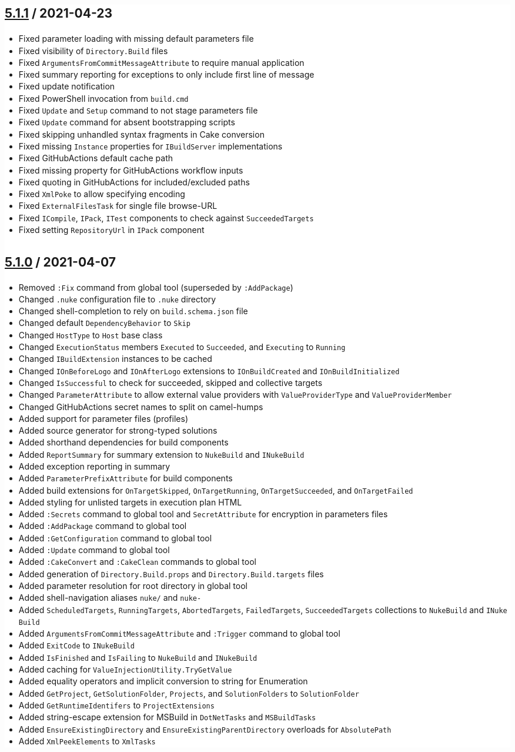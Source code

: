 ## [5.1.1] / 2021-04-23
- Fixed parameter loading with missing default parameters file
- Fixed visibility of `Directory.Build` files
- Fixed `ArgumentsFromCommitMessageAttribute` to require manual application
- Fixed summary reporting for exceptions to only include first line of message
- Fixed update notification
- Fixed PowerShell invocation from `build.cmd`
- Fixed `Update` and `Setup` command to not stage parameters file
- Fixed `Update` command for absent bootstrapping scripts
- Fixed skipping unhandled syntax fragments in Cake conversion
- Fixed missing `Instance` properties for `IBuildServer` implementations
- Fixed GitHubActions default cache path
- Fixed missing property for GitHubActions workflow inputs
- Fixed quoting in GitHubActions for included/excluded paths
- Fixed `XmlPoke` to allow specifying encoding
- Fixed `ExternalFilesTask` for single file browse-URL
- Fixed `ICompile`, `IPack`, `ITest` components to check against `SucceededTargets`
- Fixed setting `RepositoryUrl` in `IPack` component

## [5.1.0] / 2021-04-07
- Removed `:Fix` command from global tool (superseded by `:AddPackage`)
- Changed `.nuke` configuration file to `.nuke` directory
- Changed shell-completion to rely on `build.schema.json` file
- Changed default `DependencyBehavior` to `Skip`
- Changed `HostType` to `Host` base class
- Changed `ExecutionStatus` members `Executed` to `Succeeded`, and `Executing` to `Running`
- Changed `IBuildExtension` instances to be cached
- Changed `IOnBeforeLogo` and `IOnAfterLogo` extensions to `IOnBuildCreated` and `IOnBuildInitialized`
- Changed `IsSuccessful` to check for succeeded, skipped and collective targets
- Changed `ParameterAttribute` to allow external value providers with `ValueProviderType` and `ValueProviderMember`
- Changed GitHubActions secret names to split on camel-humps
- Added support for parameter files (profiles)
- Added source generator for strong-typed solutions
- Added shorthand dependencies for build components
- Added `ReportSummary` for summary extension to `NukeBuild` and `INukeBuild`
- Added exception reporting in summary
- Added `ParameterPrefixAttribute` for build components
- Added build extensions for `OnTargetSkipped`, `OnTargetRunning`, `OnTargetSucceeded`, and `OnTargetFailed`
- Added styling for unlisted targets in execution plan HTML
- Added `:Secrets` command to global tool and `SecretAttribute` for encryption in parameters files
- Added `:AddPackage` command to global tool
- Added `:GetConfiguration` command to global tool
- Added `:Update` command to global tool
- Added `:CakeConvert` and `:CakeClean` commands to global tool
- Added generation of `Directory.Build.props` and `Directory.Build.targets` files
- Added parameter resolution for root directory in global tool
- Added shell-navigation aliases `nuke/` and `nuke-`
- Added `ScheduledTargets`, `RunningTargets`, `AbortedTargets`, `FailedTargets`, `SucceededTargets` collections to `NukeBuild` and `INukeBuild`
- Added `ArgumentsFromCommitMessageAttribute` and `:Trigger` command to global tool
- Added `ExitCode` to `INukeBuild`
- Added `IsFinished` and `IsFailing` to `NukeBuild` and `INukeBuild`
- Added caching for `ValueInjectionUtility.TryGetValue`
- Added equality operators and implicit conversion to string for Enumeration
- Added `GetProject`, `GetSolutionFolder`, `Projects`, and `SolutionFolders` to `SolutionFolder`
- Added `GetRuntimeIdentifers` to `ProjectExtensions`
- Added string-escape extension for MSBuild in `DotNetTasks` and `MSBuildTasks`
- Added `EnsureExistingDirectory` and `EnsureExistingParentDirectory` overloads for `AbsolutePath`
- Added `XmlPeekElements` to `XmlTasks`

[vNext]: https://github.com/nuke-build/nuke/compare/7.0.6...HEAD
[7.0.6]: https://github.com/nuke-build/nuke/compare/7.0.5...7.0.6
[7.0.5]: https://github.com/nuke-build/nuke/compare/7.0.4...7.0.5
[7.0.4]: https://github.com/nuke-build/nuke/compare/7.0.3...7.0.4
[7.0.3]: https://github.com/nuke-build/nuke/compare/7.0.2...7.0.3
[7.0.2]: https://github.com/nuke-build/nuke/compare/7.0.1...7.0.2
[7.0.1]: https://github.com/nuke-build/nuke/compare/7.0.0...7.0.1
[7.0.0]: https://github.com/nuke-build/nuke/compare/6.3.0...7.0.0
[6.3.0]: https://github.com/nuke-build/nuke/compare/6.2.1...6.3.0
[6.2.1]: https://github.com/nuke-build/nuke/compare/6.2.0...6.2.1
[6.2.0]: https://github.com/nuke-build/nuke/compare/6.1.2...6.2.0
[6.1.2]: https://github.com/nuke-build/nuke/compare/6.1.1...6.1.2
[6.1.1]: https://github.com/nuke-build/nuke/compare/6.1.0...6.1.1
[6.1.0]: https://github.com/nuke-build/nuke/compare/6.0.3...6.1.0
[6.0.3]: https://github.com/nuke-build/nuke/compare/6.0.2...6.0.3
[6.0.2]: https://github.com/nuke-build/nuke/compare/6.0.1...6.0.2
[6.0.1]: https://github.com/nuke-build/nuke/compare/6.0.0...6.0.1
[6.0.0]: https://github.com/nuke-build/nuke/compare/5.3.0...6.0.0
[5.3.0]: https://github.com/nuke-build/nuke/compare/5.2.1...5.3.0
[5.2.1]: https://github.com/nuke-build/nuke/compare/5.2.0...5.2.1
[5.2.0]: https://github.com/nuke-build/nuke/compare/5.1.4...5.2.0
[5.1.4]: https://github.com/nuke-build/nuke/compare/5.1.3...5.1.4
[5.1.3]: https://github.com/nuke-build/nuke/compare/5.1.2...5.1.3
[5.1.2]: https://github.com/nuke-build/nuke/compare/5.1.1...5.1.2
[5.1.1]: https://github.com/nuke-build/nuke/compare/5.1.0...5.1.1
[5.1.0]: https://github.com/nuke-build/nuke/compare/5.0.2...5.1.0
[5.0.2]: https://github.com/nuke-build/nuke/compare/5.0.1...5.0.2
[5.0.1]: https://github.com/nuke-build/nuke/compare/5.0.0...5.0.1
[5.0.0]: https://github.com/nuke-build/nuke/compare/0.25.0...5.0.0
[0.25.0]: https://github.com/nuke-build/nuke/compare/0.24.11...0.25.0
[0.24.11]: https://github.com/nuke-build/nuke/compare/0.24.10...0.24.11
[0.24.10]: https://github.com/nuke-build/nuke/compare/0.24.9...0.24.10
[0.24.9]: https://github.com/nuke-build/nuke/compare/0.24.8...0.24.9
[0.24.8]: https://github.com/nuke-build/nuke/compare/0.24.7...0.24.8
[0.24.7]: https://github.com/nuke-build/nuke/compare/0.24.6...0.24.7
[0.24.6]: https://github.com/nuke-build/nuke/compare/0.24.5...0.24.6
[0.24.5]: https://github.com/nuke-build/nuke/compare/0.24.4...0.24.5
[0.24.4]: https://github.com/nuke-build/nuke/compare/0.24.2...0.24.4
[0.24.2]: https://github.com/nuke-build/nuke/compare/0.24.1...0.24.2
[0.24.1]: https://github.com/nuke-build/nuke/compare/0.24.0...0.24.1
[0.24.0]: https://github.com/nuke-build/nuke/compare/0.23.7...0.24.0
[0.23.7]: https://github.com/nuke-build/nuke/compare/0.23.6...0.23.7
[0.23.6]: https://github.com/nuke-build/nuke/compare/0.23.5...0.23.6
[0.23.5]: https://github.com/nuke-build/nuke/compare/0.23.4...0.23.5
[0.23.4]: https://github.com/nuke-build/nuke/compare/0.23.3...0.23.4
[0.23.3]: https://github.com/nuke-build/nuke/compare/0.23.2...0.23.3
[0.23.2]: https://github.com/nuke-build/nuke/compare/0.23.1...0.23.2
[0.23.1]: https://github.com/nuke-build/nuke/compare/0.23.0...0.23.1
[0.23.0]: https://github.com/nuke-build/nuke/compare/0.22.2...0.23.0
[0.22.2]: https://github.com/nuke-build/nuke/compare/0.22.1...0.22.2
[0.22.1]: https://github.com/nuke-build/nuke/compare/0.22.0...0.22.1
[0.22.0]: https://github.com/nuke-build/nuke/compare/0.21.2...0.22.0
[0.21.2]: https://github.com/nuke-build/nuke/compare/0.21.1...0.21.2
[0.21.1]: https://github.com/nuke-build/nuke/compare/0.21.0...0.21.1
[0.21.0]: https://github.com/nuke-build/nuke/compare/0.20.1...0.21.0
[0.20.1]: https://github.com/nuke-build/nuke/compare/0.20.0...0.20.1
[0.20.0]: https://github.com/nuke-build/nuke/compare/0.19.2...0.20.0
[0.19.2]: https://github.com/nuke-build/nuke/compare/0.19.1...0.19.2
[0.19.1]: https://github.com/nuke-build/nuke/compare/0.19.0...0.19.1
[0.19.0]: https://github.com/nuke-build/nuke/compare/0.18.0...0.19.0
[0.18.0]: https://github.com/nuke-build/nuke/compare/0.17.7...0.18.0
[0.17.7]: https://github.com/nuke-build/nuke/compare/0.17.6...0.17.7
[0.17.6]: https://github.com/nuke-build/nuke/compare/0.17.5...0.17.6
[0.17.5]: https://github.com/nuke-build/nuke/compare/0.17.4...0.17.5
[0.17.4]: https://github.com/nuke-build/nuke/compare/0.17.3...0.17.4
[0.17.3]: https://github.com/nuke-build/nuke/compare/0.17.2...0.17.3
[0.17.2]: https://github.com/nuke-build/nuke/compare/0.17.1...0.17.2
[0.17.1]: https://github.com/nuke-build/nuke/compare/0.17.0...0.17.1
[0.17.0]: https://github.com/nuke-build/nuke/compare/0.16.0...0.17.0
[0.16.0]: https://github.com/nuke-build/nuke/compare/0.15.0...0.16.0
[0.15.0]: https://github.com/nuke-build/nuke/compare/0.14.1...0.15.0
[0.14.1]: https://github.com/nuke-build/nuke/compare/0.14.0...0.14.1
[0.14.0]: https://github.com/nuke-build/nuke/compare/0.13.0...0.14.0
[0.13.0]: https://github.com/nuke-build/nuke/compare/0.12.4...0.13.0
[0.12.4]: https://github.com/nuke-build/nuke/compare/0.12.3...0.12.4
[0.12.3]: https://github.com/nuke-build/nuke/compare/0.12.2...0.12.3
[0.12.2]: https://github.com/nuke-build/nuke/compare/0.12.1...0.12.2
[0.12.1]: https://github.com/nuke-build/nuke/compare/0.12.0...0.12.1
[0.12.0]: https://github.com/nuke-build/nuke/compare/0.11.1...0.12.0
[0.11.1]: https://github.com/nuke-build/nuke/compare/0.11.0...0.11.1
[0.11.0]: https://github.com/nuke-build/nuke/compare/0.10.5...0.11.0
[0.10.5]: https://github.com/nuke-build/nuke/compare/0.10.4...0.10.5
[0.10.4]: https://github.com/nuke-build/nuke/compare/0.10.3...0.10.4
[0.10.3]: https://github.com/nuke-build/nuke/compare/0.10.2...0.10.3
[0.10.2]: https://github.com/nuke-build/nuke/compare/0.10.1...0.10.2
[0.10.1]: https://github.com/nuke-build/nuke/compare/0.10.0...0.10.1
[0.10.0]: https://github.com/nuke-build/nuke/compare/0.9.1...0.10.0
[0.9.1]: https://github.com/nuke-build/nuke/compare/0.9.0...0.9.1
[0.9.0]: https://github.com/nuke-build/nuke/compare/0.8.0...0.9.0
[0.8.0]: https://github.com/nuke-build/nuke/compare/0.7.0...0.8.0
[0.7.0]: https://github.com/nuke-build/nuke/compare/0.6.2...0.7.0
[0.6.2]: https://github.com/nuke-build/nuke/compare/0.6.1...0.6.2
[0.6.1]: https://github.com/nuke-build/nuke/compare/0.6.0...0.6.1
[0.6.0]: https://github.com/nuke-build/nuke/compare/0.5.3...0.6.0
[0.5.3]: https://github.com/nuke-build/nuke/compare/0.5.2...0.5.3
[0.5.2]: https://github.com/nuke-build/nuke/compare/0.5.0...0.5.2
[0.5.0]: https://github.com/nuke-build/nuke/compare/0.4.0...0.5.0
[0.4.0]: https://github.com/nuke-build/nuke/compare/0.3.1...0.4.0
[0.3.1]: https://github.com/nuke-build/nuke/compare/0.2.10...0.3.1
[0.2.10]: https://github.com/nuke-build/nuke/compare/0.2.0...0.2.10
[0.2.0]: https://github.com/nuke-build/nuke/tree/0.2.0